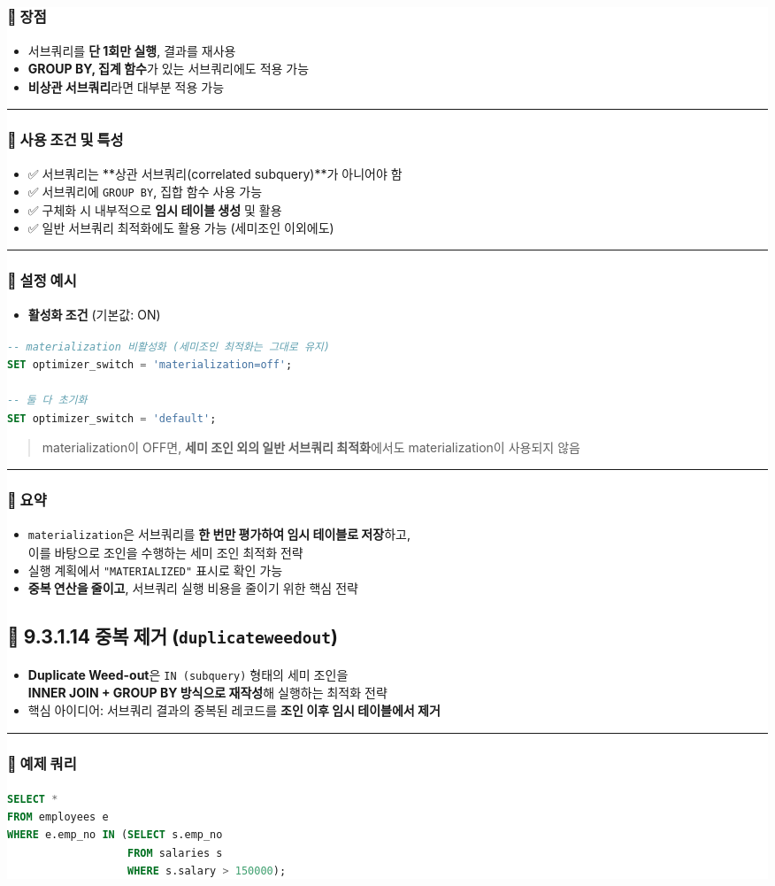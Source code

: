 
### 🔸 장점

- 서브쿼리를 **단 1회만 실행**, 결과를 재사용
- **GROUP BY, 집계 함수**가 있는 서브쿼리에도 적용 가능
- **비상관 서브쿼리**라면 대부분 적용 가능

---

### 🔸 사용 조건 및 특성

- ✅ 서브쿼리는 **상관 서브쿼리(correlated subquery)**가 아니어야 함
- ✅ 서브쿼리에 `GROUP BY`, 집합 함수 사용 가능
- ✅ 구체화 시 내부적으로 **임시 테이블 생성** 및 활용
- ✅ 일반 서브쿼리 최적화에도 활용 가능 (세미조인 이외에도)

---

### 🔸 설정 예시

- **활성화 조건** (기본값: ON)

```sql
-- materialization 비활성화 (세미조인 최적화는 그대로 유지)
SET optimizer_switch = 'materialization=off';

-- 둘 다 초기화
SET optimizer_switch = 'default';
```

> materialization이 OFF면, **세미 조인 외의 일반 서브쿼리 최적화**에서도 materialization이 사용되지 않음

---

### 🔸 요약

- `materialization`은 서브쿼리를 **한 번만 평가하여 임시 테이블로 저장**하고,  
  이를 바탕으로 조인을 수행하는 세미 조인 최적화 전략
- 실행 계획에서 `"MATERIALIZED"` 표시로 확인 가능
- **중복 연산을 줄이고**, 서브쿼리 실행 비용을 줄이기 위한 핵심 전략

## 🔹 9.3.1.14 중복 제거 (`duplicateweedout`)

- **Duplicate Weed-out**은 `IN (subquery)` 형태의 세미 조인을  
  **INNER JOIN + GROUP BY 방식으로 재작성**해 실행하는 최적화 전략
- 핵심 아이디어: 서브쿼리 결과의 중복된 레코드를 **조인 이후 임시 테이블에서 제거**

---

### 🔸 예제 쿼리

```sql
SELECT *
FROM employees e
WHERE e.emp_no IN (SELECT s.emp_no
                   FROM salaries s
                   WHERE s.salary > 150000);
```

